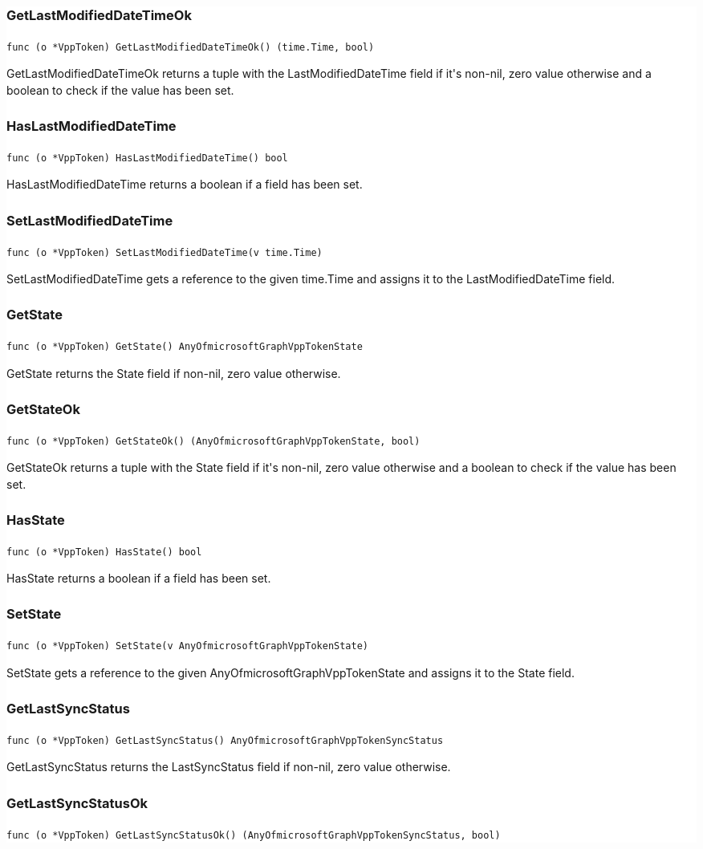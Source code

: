 ### GetLastModifiedDateTimeOk

`func (o *VppToken) GetLastModifiedDateTimeOk() (time.Time, bool)`

GetLastModifiedDateTimeOk returns a tuple with the LastModifiedDateTime field if it's non-nil, zero value otherwise
and a boolean to check if the value has been set.

### HasLastModifiedDateTime

`func (o *VppToken) HasLastModifiedDateTime() bool`

HasLastModifiedDateTime returns a boolean if a field has been set.

### SetLastModifiedDateTime

`func (o *VppToken) SetLastModifiedDateTime(v time.Time)`

SetLastModifiedDateTime gets a reference to the given time.Time and assigns it to the LastModifiedDateTime field.

### GetState

`func (o *VppToken) GetState() AnyOfmicrosoftGraphVppTokenState`

GetState returns the State field if non-nil, zero value otherwise.

### GetStateOk

`func (o *VppToken) GetStateOk() (AnyOfmicrosoftGraphVppTokenState, bool)`

GetStateOk returns a tuple with the State field if it's non-nil, zero value otherwise
and a boolean to check if the value has been set.

### HasState

`func (o *VppToken) HasState() bool`

HasState returns a boolean if a field has been set.

### SetState

`func (o *VppToken) SetState(v AnyOfmicrosoftGraphVppTokenState)`

SetState gets a reference to the given AnyOfmicrosoftGraphVppTokenState and assigns it to the State field.

### GetLastSyncStatus

`func (o *VppToken) GetLastSyncStatus() AnyOfmicrosoftGraphVppTokenSyncStatus`

GetLastSyncStatus returns the LastSyncStatus field if non-nil, zero value otherwise.

### GetLastSyncStatusOk

`func (o *VppToken) GetLastSyncStatusOk() (AnyOfmicrosoftGraphVppTokenSyncStatus, bool)`
